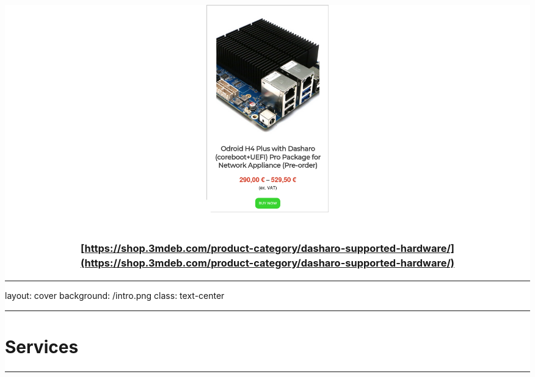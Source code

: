 <center><img src="/../../img/dug_7/odroid.png" width="200"></center>

<br>

<center>

### [https://shop.3mdeb.com/product-category/dasharo-supported-hardware/](https://shop.3mdeb.com/product-category/dasharo-supported-hardware/)
</center>


---
layout: cover
background: /intro.png
class: text-center

---

# Services

---
